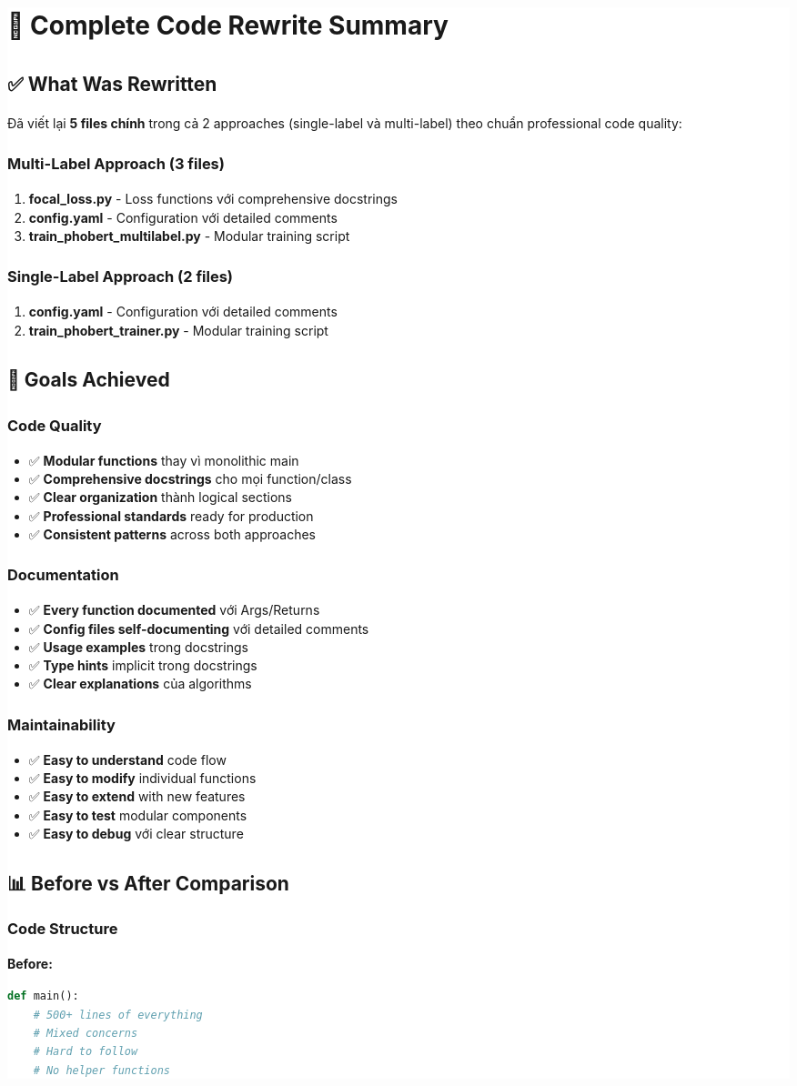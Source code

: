 # 🎉 Complete Code Rewrite Summary

## ✅ What Was Rewritten

Đã viết lại **5 files chính** trong cả 2 approaches (single-label và multi-label) theo chuẩn professional code quality:

### Multi-Label Approach (3 files)
1. **focal_loss.py** - Loss functions với comprehensive docstrings
2. **config.yaml** - Configuration với detailed comments
3. **train_phobert_multilabel.py** - Modular training script

### Single-Label Approach (2 files)
1. **config.yaml** - Configuration với detailed comments
2. **train_phobert_trainer.py** - Modular training script

## 🎯 Goals Achieved

### Code Quality
- ✅ **Modular functions** thay vì monolithic main
- ✅ **Comprehensive docstrings** cho mọi function/class
- ✅ **Clear organization** thành logical sections
- ✅ **Professional standards** ready for production
- ✅ **Consistent patterns** across both approaches

### Documentation
- ✅ **Every function documented** với Args/Returns
- ✅ **Config files self-documenting** với detailed comments
- ✅ **Usage examples** trong docstrings
- ✅ **Type hints** implicit trong docstrings
- ✅ **Clear explanations** của algorithms

### Maintainability
- ✅ **Easy to understand** code flow
- ✅ **Easy to modify** individual functions
- ✅ **Easy to extend** with new features
- ✅ **Easy to test** modular components
- ✅ **Easy to debug** với clear structure

## 📊 Before vs After Comparison

### Code Structure

**Before:**
```python
def main():
    # 500+ lines of everything
    # Mixed concerns
    # Hard to follow
    # No helper functions
```
